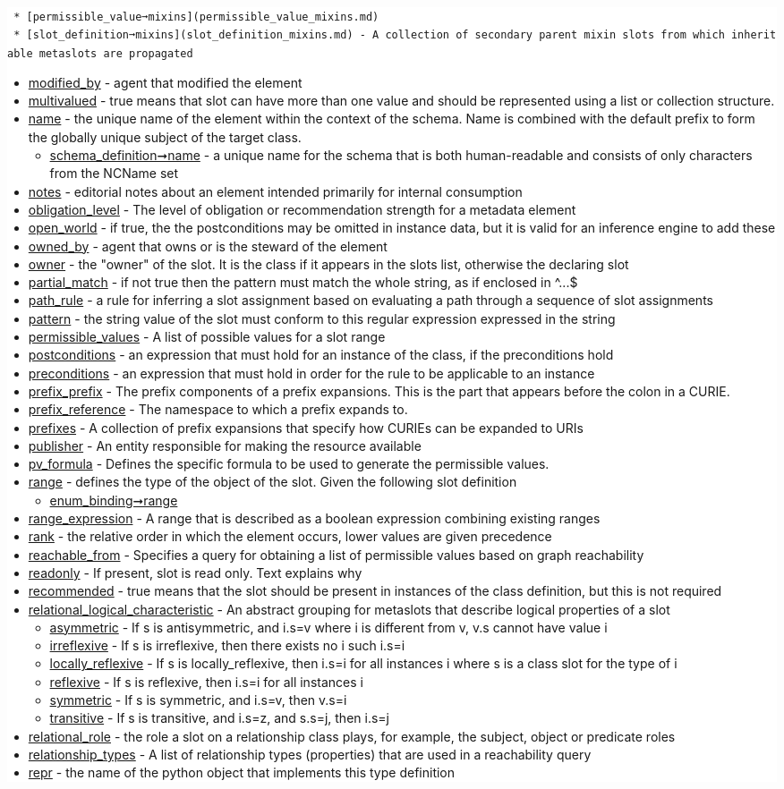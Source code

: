      * [permissible_value➞mixins](permissible_value_mixins.md)
     * [slot_definition➞mixins](slot_definition_mixins.md) - A collection of secondary parent mixin slots from which inheritable metaslots are propagated
 * [modified_by](modified_by.md) - agent that modified the element
 * [multivalued](multivalued.md) - true means that slot can have more than one value and should be represented using a list or collection structure.
 * [name](name.md) - the unique name of the element within the context of the schema.  Name is combined with the default prefix to form the globally unique subject of the target class.
     * [schema_definition➞name](schema_definition_name.md) - a unique name for the schema that is both human-readable and consists of only characters from the NCName set
 * [notes](notes.md) - editorial notes about an element intended primarily for internal consumption
 * [obligation_level](obligation_level.md) - The level of obligation or recommendation strength for a metadata element
 * [open_world](open_world.md) - if true, the the postconditions may be omitted in instance data, but it is valid for an inference engine to add these
 * [owned_by](owned_by.md) - agent that owns or is the steward of the element
 * [owner](owner.md) - the "owner" of the slot. It is the class if it appears in the slots list, otherwise the declaring slot
 * [partial_match](partial_match.md) - if not true then the pattern must match the whole string, as if enclosed in ^...$
 * [path_rule](path_rule.md) - a rule for inferring a slot assignment based on evaluating a path through a sequence of slot assignments
 * [pattern](pattern.md) - the string value of the slot must conform to this regular expression expressed in the string
 * [permissible_values](permissible_values.md) - A list of possible values for a slot range
 * [postconditions](postconditions.md) - an expression that must hold for an instance of the class, if the preconditions hold
 * [preconditions](preconditions.md) - an expression that must hold in order for the rule to be applicable to an instance
 * [prefix_prefix](prefix_prefix.md) - The prefix components of a prefix expansions. This is the part that appears before the colon in a CURIE.
 * [prefix_reference](prefix_reference.md) - The namespace to which a prefix expands to.
 * [prefixes](prefixes.md) - A collection of prefix expansions that specify how CURIEs can be expanded to URIs
 * [publisher](publisher.md) - An entity responsible for making the resource available
 * [pv_formula](pv_formula.md) - Defines the specific formula to be used to generate the permissible values.
 * [range](range.md) - defines the type of the object of the slot.  Given the following slot definition
     * [enum_binding➞range](enum_binding_range.md)
 * [range_expression](range_expression.md) - A range that is described as a boolean expression combining existing ranges
 * [rank](rank.md) - the relative order in which the element occurs, lower values are given precedence
 * [reachable_from](reachable_from.md) - Specifies a query for obtaining a list of permissible values based on graph reachability
 * [readonly](readonly.md) - If present, slot is read only.  Text explains why
 * [recommended](recommended.md) - true means that the slot should be present in instances of the class definition, but this is not required
 * [relational_logical_characteristic](relational_logical_characteristic.md) - An abstract grouping for metaslots that describe logical properties of a slot
     * [asymmetric](asymmetric.md) - If s is antisymmetric, and i.s=v where i is different from v, v.s cannot have value i
     * [irreflexive](irreflexive.md) - If s is irreflexive, then there exists no i such i.s=i
     * [locally_reflexive](locally_reflexive.md) - If s is locally_reflexive, then i.s=i for all instances i where s is a class slot for the type of i
     * [reflexive](reflexive.md) - If s is reflexive, then i.s=i for all instances i
     * [symmetric](symmetric.md) - If s is symmetric, and i.s=v, then v.s=i
     * [transitive](transitive.md) - If s is transitive, and i.s=z, and s.s=j, then i.s=j
 * [relational_role](relational_role.md) - the role a slot on a relationship class plays, for example, the subject, object or predicate roles
 * [relationship_types](relationship_types.md) - A list of relationship types (properties) that are used in a reachability query
 * [repr](repr.md) - the name of the python object that implements this type definition